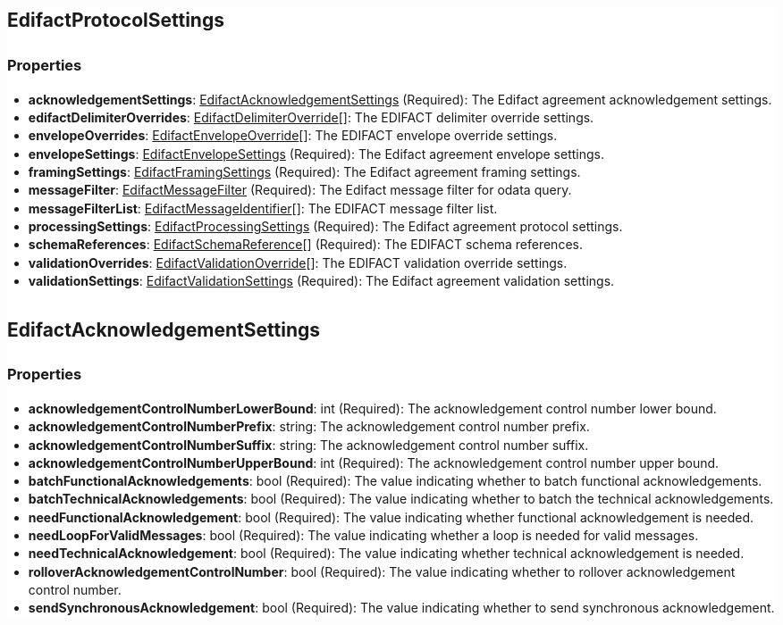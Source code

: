 ## EdifactProtocolSettings
### Properties
* **acknowledgementSettings**: [EdifactAcknowledgementSettings](#edifactacknowledgementsettings) (Required): The Edifact agreement acknowledgement settings.
* **edifactDelimiterOverrides**: [EdifactDelimiterOverride](#edifactdelimiteroverride)[]: The EDIFACT delimiter override settings.
* **envelopeOverrides**: [EdifactEnvelopeOverride](#edifactenvelopeoverride)[]: The EDIFACT envelope override settings.
* **envelopeSettings**: [EdifactEnvelopeSettings](#edifactenvelopesettings) (Required): The Edifact agreement envelope settings.
* **framingSettings**: [EdifactFramingSettings](#edifactframingsettings) (Required): The Edifact agreement framing settings.
* **messageFilter**: [EdifactMessageFilter](#edifactmessagefilter) (Required): The Edifact message filter for odata query.
* **messageFilterList**: [EdifactMessageIdentifier](#edifactmessageidentifier)[]: The EDIFACT message filter list.
* **processingSettings**: [EdifactProcessingSettings](#edifactprocessingsettings) (Required): The Edifact agreement protocol settings.
* **schemaReferences**: [EdifactSchemaReference](#edifactschemareference)[] (Required): The EDIFACT schema references.
* **validationOverrides**: [EdifactValidationOverride](#edifactvalidationoverride)[]: The EDIFACT validation override settings.
* **validationSettings**: [EdifactValidationSettings](#edifactvalidationsettings) (Required): The Edifact agreement validation settings.

## EdifactAcknowledgementSettings
### Properties
* **acknowledgementControlNumberLowerBound**: int (Required): The acknowledgement control number lower bound.
* **acknowledgementControlNumberPrefix**: string: The acknowledgement control number prefix.
* **acknowledgementControlNumberSuffix**: string: The acknowledgement control number suffix.
* **acknowledgementControlNumberUpperBound**: int (Required): The acknowledgement control number upper bound.
* **batchFunctionalAcknowledgements**: bool (Required): The value indicating whether to batch functional acknowledgements.
* **batchTechnicalAcknowledgements**: bool (Required): The value indicating whether to batch the technical acknowledgements.
* **needFunctionalAcknowledgement**: bool (Required): The value indicating whether functional acknowledgement is needed.
* **needLoopForValidMessages**: bool (Required): The value indicating whether a loop is needed for valid messages.
* **needTechnicalAcknowledgement**: bool (Required): The value indicating whether technical acknowledgement is needed.
* **rolloverAcknowledgementControlNumber**: bool (Required): The value indicating whether to rollover acknowledgement control number.
* **sendSynchronousAcknowledgement**: bool (Required): The value indicating whether to send synchronous acknowledgement.
